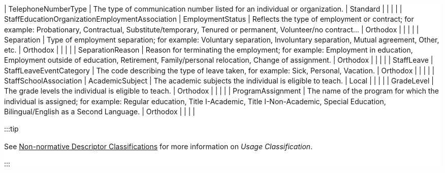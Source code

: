 | TelephoneNumberType | The type of communication number listed for an individual or organization. | Standard |     |     |     |
| StaffEducationOrganizationEmploymentAssociation | EmploymentStatus | Reflects the type of employment or contract; for example: Probationary, Contractual, Substitute/temporary, Tenured or permanent, Volunteer/no contract... | Orthodox |     |     |     |
| Separation | Type of employment separation; for example: Voluntary separation, Involuntary separation, Mutual agreement, Other, etc. | Orthodox |     |     |     |
| SeparationReason | Reason for terminating the employment; for example: Employment in education, Employment outside of education, Retirement, Family/personal relocation, Change of assignment. | Orthodox |     |     |     |
| StaffLeave | StaffLeaveEventCategory | The code describing the type of leave taken, for example: Sick, Personal, Vacation. | Orthodox |     |     |     |
| StaffSchoolAssociation | AcademicSubject | The academic subjects the individual is eligible to teach. | Local |     |     |     |
| GradeLevel | The grade levels the individual is eligible to teach. | Orthodox |     |     |     |
| ProgramAssignment | The name of the program for which the individual is assigned; for example: Regular education, Title I-Academic, Title I-Non-Academic, Special Education, Bilingual/English as a Second Language. | Orthodox |     |     |     |

:::tip

See [Non-normative Descriptor
Classifications](/reference/data-exchange/technical-articles/non-normative-descriptor-classifications)
for more information on _Usage Classification_.

:::
